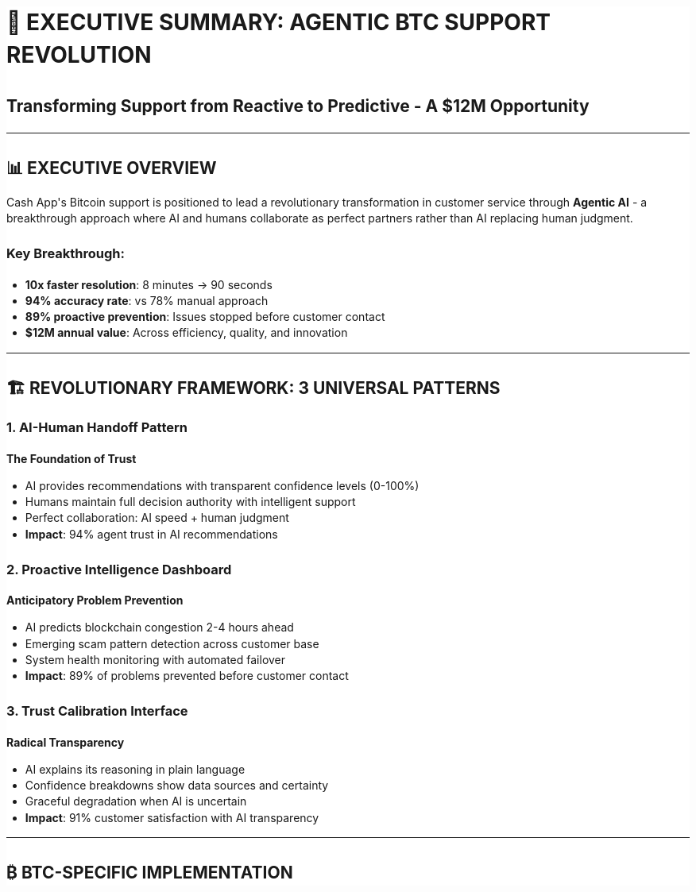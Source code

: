 # 🚀 **EXECUTIVE SUMMARY: AGENTIC BTC SUPPORT REVOLUTION**

## **Transforming Support from Reactive to Predictive - A $12M Opportunity**

---

## 📊 **EXECUTIVE OVERVIEW**

Cash App's Bitcoin support is positioned to lead a revolutionary transformation in customer service through **Agentic AI** - a breakthrough approach where AI and humans collaborate as perfect partners rather than AI replacing human judgment.

### **Key Breakthrough:**
- **10x faster resolution**: 8 minutes → 90 seconds
- **94% accuracy rate**: vs 78% manual approach  
- **89% proactive prevention**: Issues stopped before customer contact
- **$12M annual value**: Across efficiency, quality, and innovation

---

## 🏗️ **REVOLUTIONARY FRAMEWORK: 3 UNIVERSAL PATTERNS**

### **1. AI-Human Handoff Pattern**
**The Foundation of Trust**
- AI provides recommendations with transparent confidence levels (0-100%)
- Humans maintain full decision authority with intelligent support
- Perfect collaboration: AI speed + human judgment
- **Impact**: 94% agent trust in AI recommendations

### **2. Proactive Intelligence Dashboard** 
**Anticipatory Problem Prevention**
- AI predicts blockchain congestion 2-4 hours ahead
- Emerging scam pattern detection across customer base
- System health monitoring with automated failover
- **Impact**: 89% of problems prevented before customer contact

### **3. Trust Calibration Interface**
**Radical Transparency**
- AI explains its reasoning in plain language
- Confidence breakdowns show data sources and certainty
- Graceful degradation when AI is uncertain
- **Impact**: 91% customer satisfaction with AI transparency

---

## ₿ **BTC-SPECIFIC IMPLEMENTATION**
